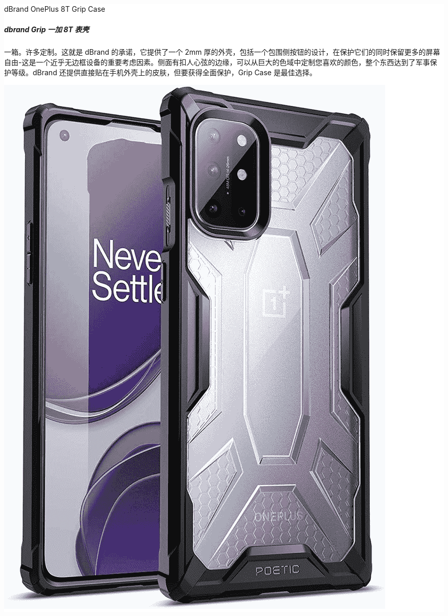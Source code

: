 dBrand OnePlus 8T Grip Case

##### dbrand Grip 一加 8T 表壳

一箱。许多定制。这就是 dBrand 的承诺，它提供了一个 2mm 厚的外壳，包括一个包围侧按钮的设计，在保护它们的同时保留更多的屏幕自由-这是一个近乎无边框设备的重要考虑因素。侧面有扣人心弦的边缘，可以从巨大的色域中定制您喜欢的颜色，整个东西达到了军事保护等级。dBrand 还提供直接贴在手机外壳上的皮肤，但要获得全面保护，Grip Case 是最佳选择。

 <picture>![Poetic’s phone cases are among the toughest we’ve seen, combining a stiff translucent body with a rigid toughened frame. As a result, they do tend to add a bit of bulk to your phone, but even so, hardly any extra weight. As ever, it complies with Military Grade drop-protection standards and yet, thankfully, doesn't impact contactless payments. The translucent section complements the handset perfectly. If you want big protection and don't mind making a bigger phone, this OnePlus 8T case should de](img/f43b1e75813a683e45f6c429e3d19fbf.png)</picture> 
